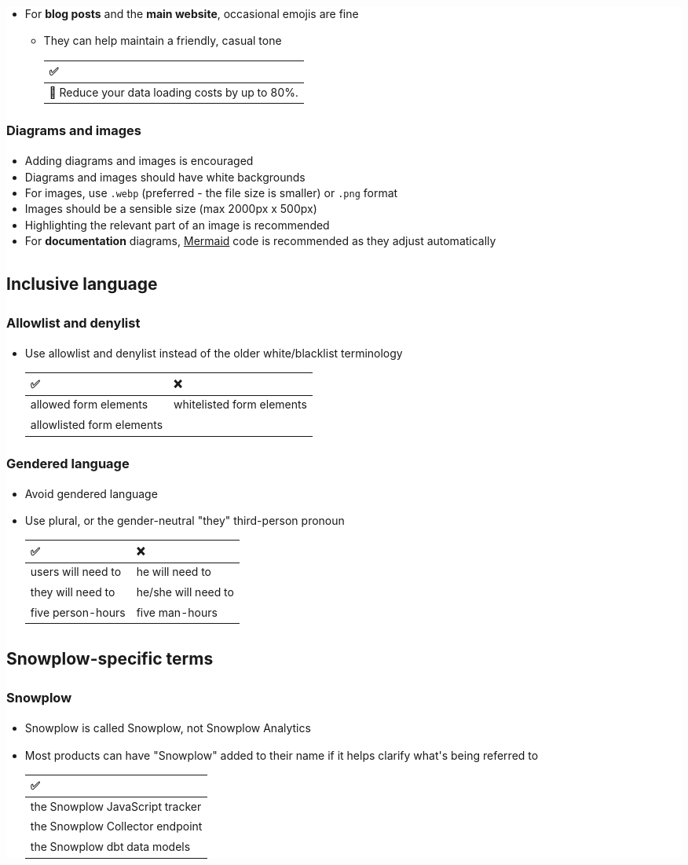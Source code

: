 - For **blog posts** and the **main website**, occasional emojis are fine
  - They can help maintain a friendly, casual tone

    | ✅                                              |
    | ---------------------------------------------- |
    | 🎉 Reduce your data loading costs by up to 80%. |

### Diagrams and images
- Adding diagrams and images is encouraged
- Diagrams and images should have white backgrounds
- For images, use `.webp` (preferred - the file size is smaller) or `.png` format
- Images should be a sensible size (max 2000px x 500px)
- Highlighting the relevant part of an image is recommended
- For **documentation** diagrams, [Mermaid](http://mermaid.js.org/#/) code is recommended as they adjust automatically

## Inclusive language
### Allowlist and denylist
- Use allowlist and denylist instead of the older white/blacklist terminology

    | ✅                         | ❌                         |
    | ------------------------- | ------------------------- |
    | allowed form elements     | whitelisted form elements |
    | allowlisted form elements |                           |

### Gendered language
- Avoid gendered language
- Use plural, or the gender-neutral "they" third-person pronoun

  | ✅                  | ❌                   |
  | ------------------ | ------------------- |
  | users will need to | he will need to     |
  | they will need to  | he/she will need to |
  | five person-hours  | five man-hours      |

## Snowplow-specific terms

### Snowplow
- Snowplow is called Snowplow, not Snowplow Analytics
- Most products can have "Snowplow" added to their name if it helps clarify what's being referred to

  | ✅                               |
  | ------------------------------- |
  | the Snowplow JavaScript tracker |
  | the Snowplow Collector endpoint |
  | the Snowplow dbt data models    |
